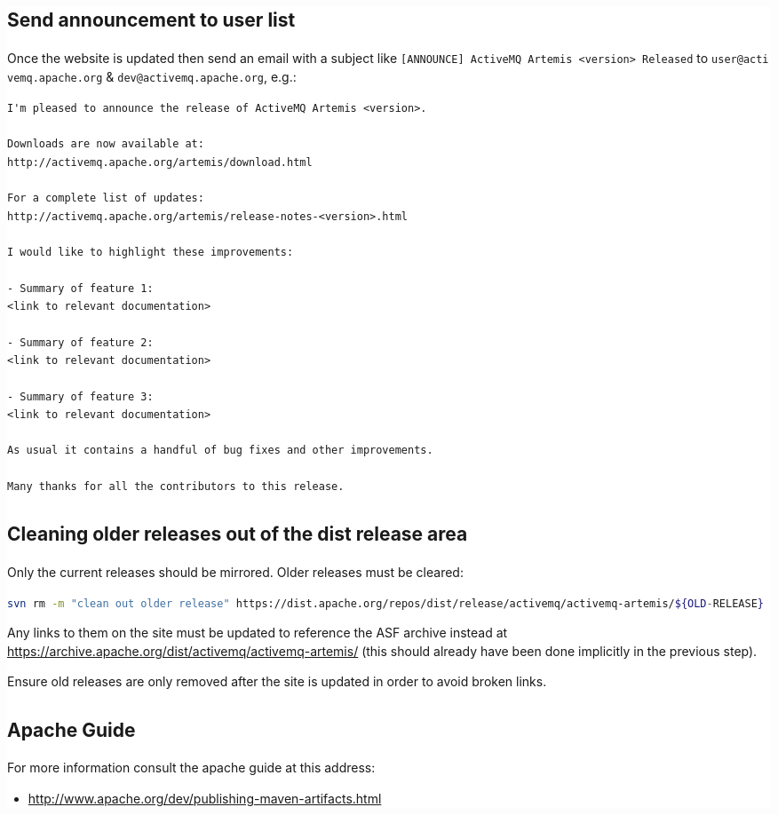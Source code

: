 
## Send announcement to user list

Once the website is updated then send an email with a subject like `[ANNOUNCE] ActiveMQ Artemis <version> Released` to 
`user@activemq.apache.org` & `dev@activemq.apache.org`, e.g.:

```
I'm pleased to announce the release of ActiveMQ Artemis <version>.

Downloads are now available at:
http://activemq.apache.org/artemis/download.html

For a complete list of updates:
http://activemq.apache.org/artemis/release-notes-<version>.html

I would like to highlight these improvements:

- Summary of feature 1:
<link to relevant documentation>

- Summary of feature 2:
<link to relevant documentation>

- Summary of feature 3:
<link to relevant documentation>

As usual it contains a handful of bug fixes and other improvements.

Many thanks for all the contributors to this release.
```


## Cleaning older releases out of the dist release area

Only the current releases should be mirrored. Older releases must be cleared:

```sh
svn rm -m "clean out older release" https://dist.apache.org/repos/dist/release/activemq/activemq-artemis/${OLD-RELEASE}
```
Any links to them on the site must be updated to reference the ASF archive instead at
https://archive.apache.org/dist/activemq/activemq-artemis/ (this should already have been done implicitly in the previous step).

Ensure old releases are only removed after the site is updated in order to avoid broken links.


## Apache Guide

For more information consult the apache guide at this address:

* http://www.apache.org/dev/publishing-maven-artifacts.html

